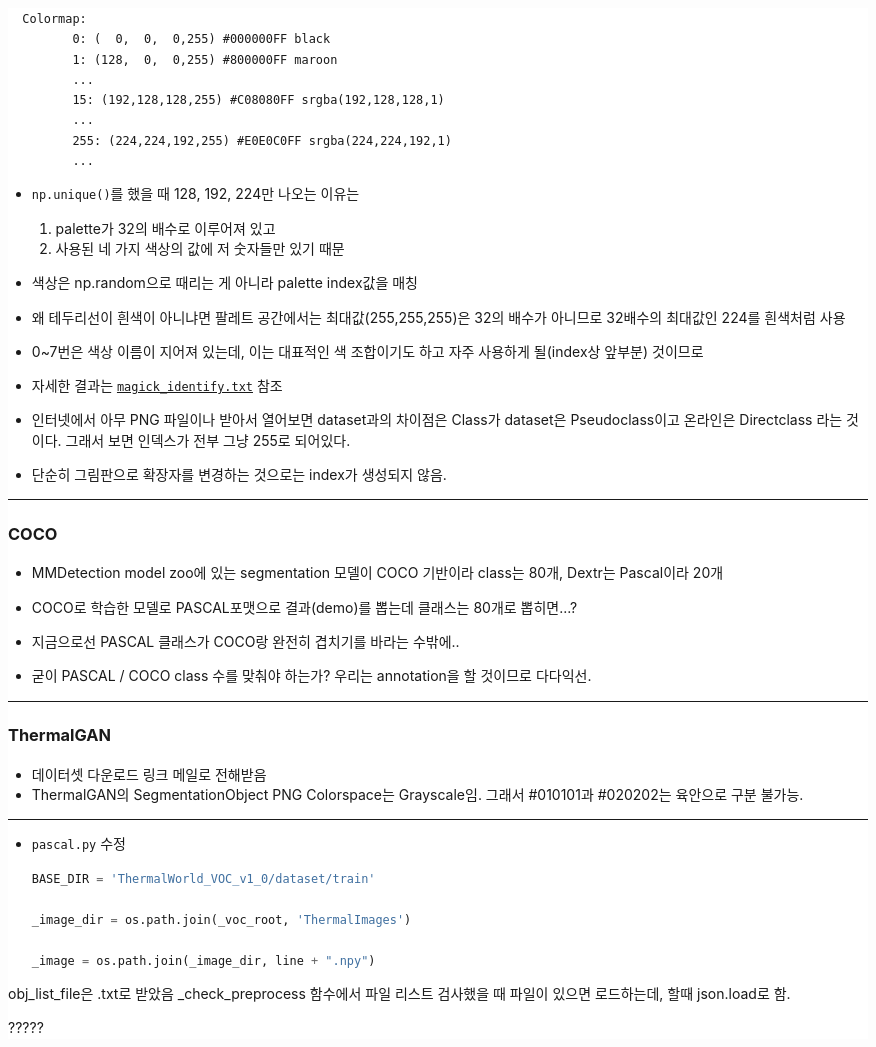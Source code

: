```
  Colormap:
         0: (  0,  0,  0,255) #000000FF black
         1: (128,  0,  0,255) #800000FF maroon
         ...
         15: (192,128,128,255) #C08080FF srgba(192,128,128,1)         
         ...
         255: (224,224,192,255) #E0E0C0FF srgba(224,224,192,1)        
         ...
```

- `np.unique()`를 했을 때 128, 192, 224만 나오는 이유는 
    1. palette가 32의 배수로 이루어져 있고
    2. 사용된 네 가지 색상의 값에 저 숫자들만 있기 때문
- 색상은 np.random으로 때리는 게 아니라 palette index값을 매칭
- 왜 테두리선이 흰색이 아니냐면 팔레트 공간에서는 최대값(255,255,255)은 32의 배수가 아니므로 32배수의 최대값인 224를 흰색처럼 사용
- 0~7번은 색상 이름이 지어져 있는데, 이는 대표적인 색 조합이기도 하고 자주 사용하게 될(index상 앞부분) 것이므로

- 자세한 결과는 [`magick_identify.txt`](./magick_identify.txt) 참조

- 인터넷에서 아무 PNG 파일이나 받아서 열어보면 dataset과의 차이점은 Class가 dataset은 Pseudoclass이고 온라인은 Directclass 라는 것이다. 그래서 보면 인덱스가 전부 그냥 255로 되어있다.

- 단순히 그림판으로 확장자를 변경하는 것으로는 index가 생성되지 않음.
---

### COCO

- MMDetection model zoo에 있는 segmentation 모델이 COCO 기반이라 class는 80개, Dextr는 Pascal이라 20개

- COCO로 학습한 모델로 PASCAL포맷으로 결과(demo)를 뽑는데 클래스는 80개로 뽑히면...?

- 지금으로선 PASCAL 클래스가 COCO랑 완전히 겹치기를 바라는 수밖에..

- 굳이 PASCAL / COCO class 수를 맞춰야 하는가? 우리는 annotation을 할 것이므로 다다익선.

---

### ThermalGAN
- 데이터셋 다운로드 링크 메일로 전해받음
- ThermalGAN의 SegmentationObject PNG Colorspace는 Grayscale임. 그래서 #010101과 #020202는 육안으로 구분 불가능.

---

- `pascal.py` 수정
    ```python
    BASE_DIR = 'ThermalWorld_VOC_v1_0/dataset/train'

    _image_dir = os.path.join(_voc_root, 'ThermalImages')

    _image = os.path.join(_image_dir, line + ".npy")
    ```


obj_list_file은 .txt로 받았음
_check_preprocess 함수에서 파일 리스트 검사했을 때 파일이 있으면 로드하는데, 할때 json.load로 함.

?????
